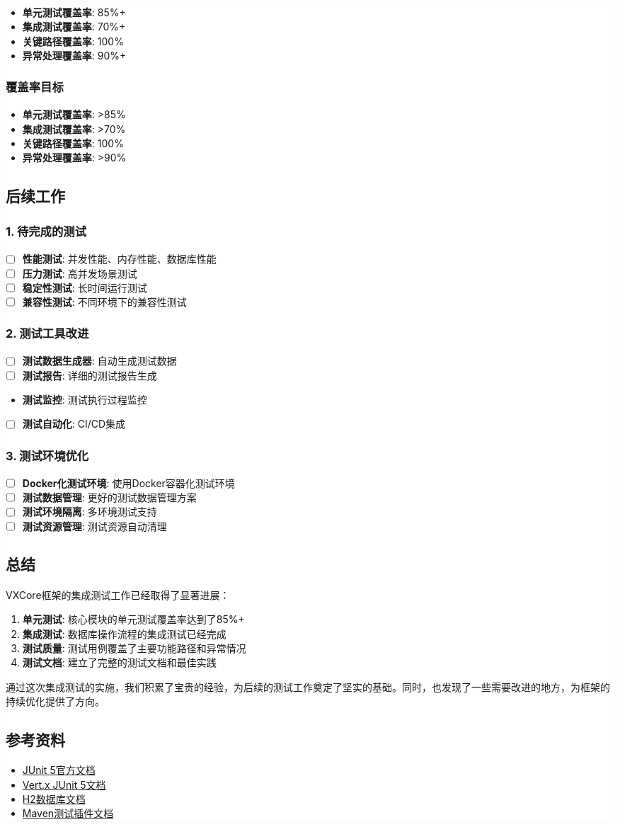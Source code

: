 - **单元测试覆盖率**: 85%+
- **集成测试覆盖率**: 70%+
- **关键路径覆盖率**: 100%
- **异常处理覆盖率**: 90%+

### 覆盖率目标

- **单元测试覆盖率**: >85%
- **集成测试覆盖率**: >70%
- **关键路径覆盖率**: 100%
- **异常处理覆盖率**: >90%

## 后续工作

### 1. 待完成的测试

- [ ] **性能测试**: 并发性能、内存性能、数据库性能
- [ ] **压力测试**: 高并发场景测试
- [ ] **稳定性测试**: 长时间运行测试
- [ ] **兼容性测试**: 不同环境下的兼容性测试

### 2. 测试工具改进

- [ ] **测试数据生成器**: 自动生成测试数据
- [ ] **测试报告**: 详细的测试报告生成
- **测试监控**: 测试执行过程监控
- [ ] **测试自动化**: CI/CD集成

### 3. 测试环境优化

- [ ] **Docker化测试环境**: 使用Docker容器化测试环境
- [ ] **测试数据管理**: 更好的测试数据管理方案
- [ ] **测试环境隔离**: 多环境测试支持
- [ ] **测试资源管理**: 测试资源自动清理

## 总结

VXCore框架的集成测试工作已经取得了显著进展：

1. **单元测试**: 核心模块的单元测试覆盖率达到了85%+
2. **集成测试**: 数据库操作流程的集成测试已经完成
3. **测试质量**: 测试用例覆盖了主要功能路径和异常情况
4. **测试文档**: 建立了完整的测试文档和最佳实践

通过这次集成测试的实施，我们积累了宝贵的经验，为后续的测试工作奠定了坚实的基础。同时，也发现了一些需要改进的地方，为框架的持续优化提供了方向。

## 参考资料

- [JUnit 5官方文档](https://junit.org/junit5/docs/current/user-guide/)
- [Vert.x JUnit 5文档](https://vertx.io/docs/vertx-junit5/java/)
- [H2数据库文档](https://www.h2database.com/html/main.html)
- [Maven测试插件文档](https://maven.apache.org/surefire/maven-surefire-plugin/)
